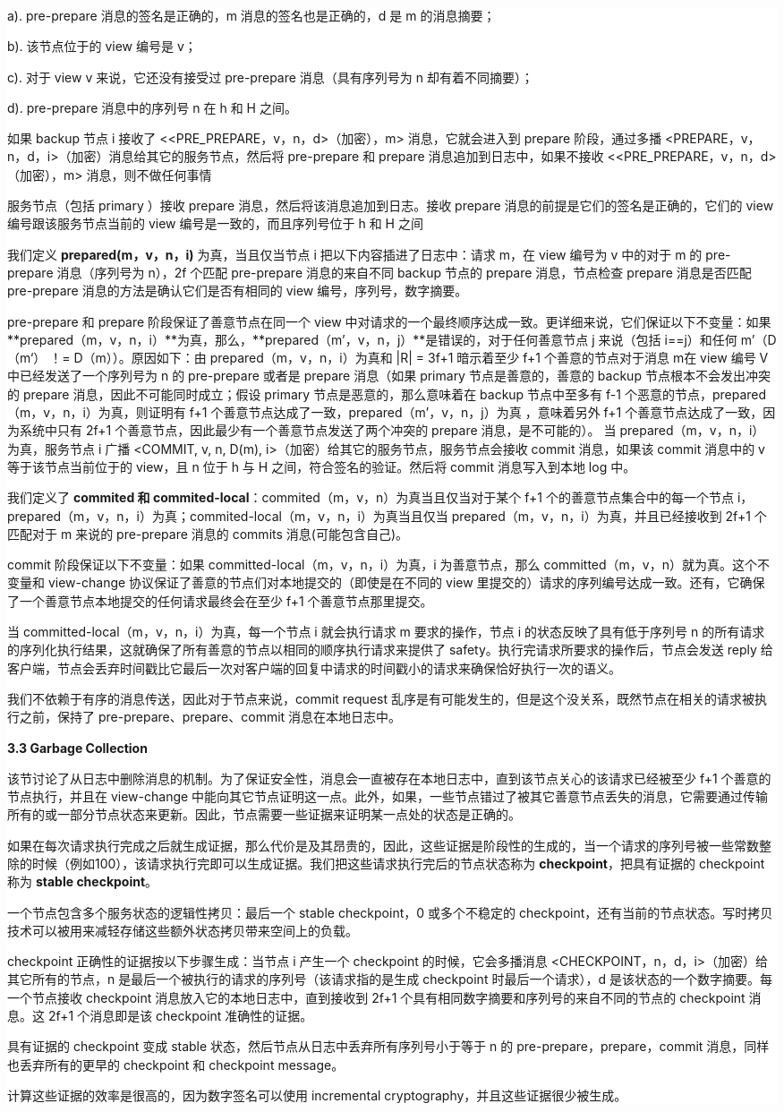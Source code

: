 a). pre-prepare 消息的签名是正确的，m 消息的签名也是正确的，d 是 m 的消息摘要；

b). 该节点位于的 view 编号是 v；

c). 对于 view v 来说，它还没有接受过 pre-prepare 消息（具有序列号为 n 却有着不同摘要）；

d). pre-prepare 消息中的序列号 n 在 h 和 H 之间。

如果 backup 节点 i 接收了 <<PRE_PREPARE，v，n，d>（加密），m> 消息，它就会进入到 prepare 阶段，通过多播 <PREPARE，v，n，d，i>（加密）消息给其它的服务节点，然后将 pre-prepare 和 prepare 消息追加到日志中，如果不接收 <<PRE_PREPARE，v，n，d>（加密），m> 消息，则不做任何事情

服务节点（包括 primary ）接收 prepare 消息，然后将该消息追加到日志。接收 prepare 消息的前提是它们的签名是正确的，它们的 view 编号跟该服务节点当前的 view 编号是一致的，而且序列号位于 h 和 H 之间

我们定义 **prepared(m，v，n，i)** 为真，当且仅当节点 i 把以下内容插进了日志中：请求 m，在 view 编号为 v 中的对于 m 的 pre-prepare 消息（序列号为 n），2f 个匹配 pre-prepare 消息的来自不同 backup 节点的 prepare 消息，节点检查 prepare 消息是否匹配 pre-prepare 消息的方法是确认它们是否有相同的 view 编号，序列号，数字摘要。

pre-prepare 和 prepare 阶段保证了善意节点在同一个 view 中对请求的一个最终顺序达成一致。更详细来说，它们保证以下不变量：如果 **prepared（m，v，n，i）**为真，那么，**prepared（m’，v，n，j）**是错误的，对于任何善意节点 j 来说（包括 i==j）和任何 m’（D（m‘） ！= D（m））。原因如下：由 prepared（m，v，n，i）为真和 |R| = 3f+1 暗示着至少 f+1 个善意的节点对于消息 m在 view 编号 V 中已经发送了一个序列号为 n 的 pre-prepare 或者是 prepare 消息（如果 primary 节点是善意的，善意的 backup 节点根本不会发出冲突的 prepare 消息，因此不可能同时成立；假设 primary 节点是恶意的，那么意味着在 backup 节点中至多有 f-1 个恶意的节点，prepared（m，v，n，i）为真，则证明有 f+1 个善意节点达成了一致，prepared（m’，v，n，j）为真 ，意味着另外 f+1 个善意节点达成了一致，因为系统中只有 2f+1 个善意节点，因此最少有一个善意节点发送了两个冲突的 prepare 消息，是不可能的）。
当 prepared（m，v，n，i）为真，服务节点 i 广播 <COMMIT, v, n, D(m), i>（加密）给其它的服务节点，服务节点会接收 commit 消息，如果该 commit 消息中的 v 等于该节点当前位于的 view，且 n 位于 h 与 H 之间，符合签名的验证。然后将 commit 消息写入到本地 log 中。

我们定义了 **commited 和 commited-local**：commited（m，v，n）为真当且仅当对于某个 f+1 个的善意节点集合中的每一个节点 i，prepared（m，v，n，i）为真；commited-local（m，v，n，i）为真当且仅当 prepared（m，v，n，i）为真，并且已经接收到 2f+1 个匹配对于 m 来说的 pre-prepare 消息的 commits 消息(可能包含自己)。

commit 阶段保证以下不变量：如果 committed-local（m，v，n，i）为真，i 为善意节点，那么 committed（m，v，n）就为真。这个不变量和 view-change 协议保证了善意的节点们对本地提交的（即使是在不同的 view 里提交的）请求的序列编号达成一致。还有，它确保了一个善意节点本地提交的任何请求最终会在至少 f+1 个善意节点那里提交。

当 committed-local（m，v，n，i）为真，每一个节点 i 就会执行请求 m 要求的操作，节点 i 的状态反映了具有低于序列号 n 的所有请求的序列化执行结果，这就确保了所有善意的节点以相同的顺序执行请求来提供了 safety。执行完请求所要求的操作后，节点会发送 reply 给客户端，节点会丢弃时间戳比它最后一次对客户端的回复中请求的时间戳小的请求来确保恰好执行一次的语义。

我们不依赖于有序的消息传送，因此对于节点来说，commit request 乱序是有可能发生的，但是这个没关系，既然节点在相关的请求被执行之前，保持了 pre-prepare、prepare、commit 消息在本地日志中。

**3.3 Garbage Collection**

该节讨论了从日志中删除消息的机制。为了保证安全性，消息会一直被存在本地日志中，直到该节点关心的该请求已经被至少 f+1 个善意的节点执行，并且在 view-change 中能向其它节点证明这一点。此外，如果，一些节点错过了被其它善意节点丢失的消息，它需要通过传输所有的或一部分节点状态来更新。因此，节点需要一些证据来证明某一点处的状态是正确的。

如果在每次请求执行完成之后就生成证据，那么代价是及其昂贵的，因此，这些证据是阶段性的生成的，当一个请求的序列号被一些常数整除的时候（例如100），该请求执行完即可以生成证据。我们把这些请求执行完后的节点状态称为 **checkpoint**，把具有证据的 checkpoint 称为 **stable checkpoint**。

一个节点包含多个服务状态的逻辑性拷贝：最后一个 stable checkpoint，0 或多个不稳定的 checkpoint，还有当前的节点状态。写时拷贝技术可以被用来减轻存储这些额外状态拷贝带来空间上的负载。

checkpoint 正确性的证据按以下步骤生成：当节点 i 产生一个 checkpoint 的时候，它会多播消息 <CHECKPOINT，n，d，i>（加密）给其它所有的节点，n 是最后一个被执行的请求的序列号（该请求指的是生成 checkpoint 时最后一个请求），d 是该状态的一个数字摘要。每一个节点接收 checkpoint 消息放入它的本地日志中，直到接收到 2f+1 个具有相同数字摘要和序列号的来自不同的节点的 checkpoint 消息。这 2f+1 个消息即是该 checkpoint 准确性的证据。

具有证据的 checkpoint 变成 stable 状态，然后节点从日志中丢弃所有序列号小于等于 n 的 pre-prepare，prepare，commit 消息，同样也丢弃所有的更早的 checkpoint 和 checkpoint message。

计算这些证据的效率是很高的，因为数字签名可以使用 incremental cryptography，并且这些证据很少被生成。
